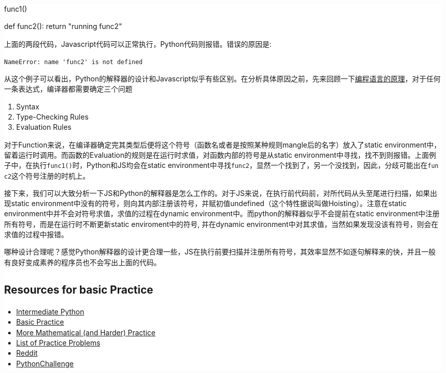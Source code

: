 func1()

def func2():
    return "running func2"
</code>
</pre>
</div>
</div>

上面的两段代码，Javascript代码可以正常执行，Python代码则报错。错误的原因是:

```
NameError: name 'func2' is not defined
```

从这个例子可以看出，Python的解释器的设计和Javascript似乎有些区别。在分析具体原因之前，先来回顾一下[编程语言的原理](2014/04/24/Programming-Language-1-1.html)，对于任何一条表达式，编译器都需要确定三个问题

1. Syntax
2. Type-Checking Rules
3. Evaluation Rules

对于Function来说，在编译器确定完其类型后便将这个符号（函数名或者是按照某种规则mangle后的名字）放入了static environment中，留着运行时调用。而函数的Evaluation的规则是在运行时求值，对函数内部的符号是从static environment中寻找，找不到则报错。上面例子中，在执行`func1()`时，Python和JS均会在static environment中寻找`func2`，显然一个找到了，另一个没找到，因此，分歧可能出在`func2`这个符号注册的时机上。

接下来，我们可以大致分析一下JS和Python的解释器是怎么工作的。对于JS来说，在执行前代码前，对所代码从头至尾进行扫描，如果出现static environment中没有的符号，则向其内部注册该符号，并赋初值undefined（这个特性据说叫做Hoisting）。注意在static environment中并不会对符号求值，求值的过程在dynamic environment中。而python的解释器似乎不会提前在static environment中注册所有符号，而是在运行时不断更新static enviroment中的符号, 并在dynamic environment中对其求值，当然如果发现没该有符号，则会在求值的过程中报错。

哪种设计合理呢？感觉Python解释器的设计更合理一些，JS在执行前要扫描并注册所有符号，其效率显然不如逐句解释来的快，并且一般有良好变成素养的程序员也不会写出上面的代码。

## Resources for basic Practice
- [Intermediate Python](http://book.pythontips.com/en/latest/)
- [Basic Practice](http://codingbat.com/python)
- [More Mathematical (and Harder) Practice](https://projecteuler.net/archives)
- [List of Practice Problems](http://www.codeabbey.com/index/task_list)
- [Reddit](https://www.reddit.com/r/dailyprogrammer)
- [PythonChallenge](http://www.pythonchallenge.com/)
